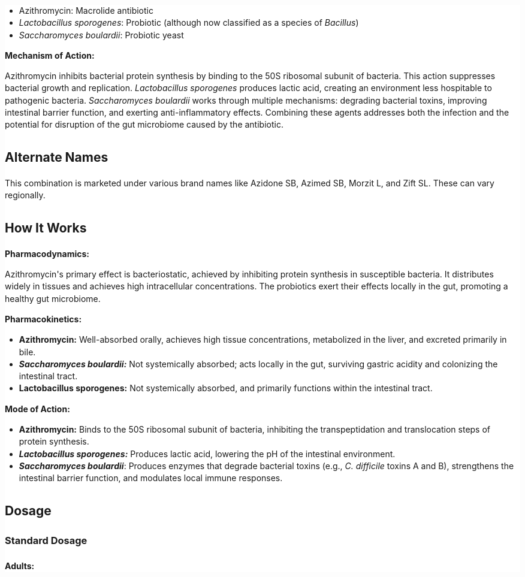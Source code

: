 *   Azithromycin: Macrolide antibiotic
*   *Lactobacillus sporogenes*: Probiotic (although now classified as a species of *Bacillus*)
*   *Saccharomyces boulardii*: Probiotic yeast

**Mechanism of Action:**

Azithromycin inhibits bacterial protein synthesis by binding to the 50S ribosomal subunit of bacteria.  This action suppresses bacterial growth and replication. *Lactobacillus sporogenes* produces lactic acid, creating an environment less hospitable to pathogenic bacteria. *Saccharomyces boulardii* works through multiple mechanisms: degrading bacterial toxins, improving intestinal barrier function, and exerting anti-inflammatory effects. Combining these agents addresses both the infection and the potential for disruption of the gut microbiome caused by the antibiotic.


## **Alternate Names**

This combination is marketed under various brand names like Azidone SB, Azimed SB, Morzit L, and Zift SL.  These can vary regionally.


## **How It Works**

**Pharmacodynamics:**

Azithromycin's primary effect is bacteriostatic, achieved by inhibiting protein synthesis in susceptible bacteria. It distributes widely in tissues and achieves high intracellular concentrations. The probiotics exert their effects locally in the gut, promoting a healthy gut microbiome. 

**Pharmacokinetics:**

*   **Azithromycin:** Well-absorbed orally, achieves high tissue concentrations, metabolized in the liver, and excreted primarily in bile.
*   ***Saccharomyces boulardii:*** Not systemically absorbed; acts locally in the gut, surviving gastric acidity and colonizing the intestinal tract.
*   **Lactobacillus sporogenes:**  Not systemically absorbed, and primarily functions within the intestinal tract.

**Mode of Action:**

*   **Azithromycin:** Binds to the 50S ribosomal subunit of bacteria, inhibiting the transpeptidation and translocation steps of protein synthesis.
*   ***Lactobacillus sporogenes:*** Produces lactic acid, lowering the pH of the intestinal environment.
*   ***Saccharomyces boulardii***:  Produces enzymes that degrade bacterial toxins (e.g., *C. difficile* toxins A and B), strengthens the intestinal barrier function, and modulates local immune responses.



## **Dosage**



### **Standard Dosage**

#### **Adults:**
